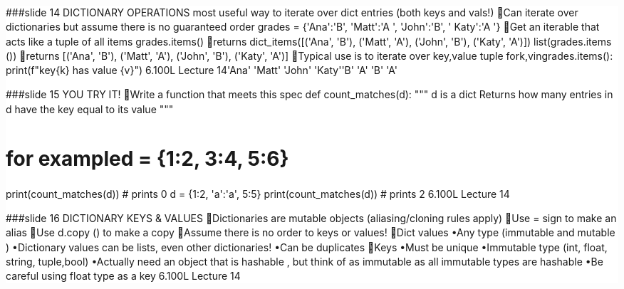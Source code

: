 ###slide 14
DICTIONARY OPERATIONS
most useful way to iterate over 
dict entries (both keys and vals!)
Can iterate over dictionaries but
assume there is no guaranteed order
grades = {'Ana':'B', 'Matt':'A ', 'John':'B', ' Katy':'A '}
Get an iterable that acts like a tuple of all items
grades.items() 
returns dict_items([('Ana', 'B'), ('Matt', 'A'), ('John', 'B'), ('Katy', 'A')])
list(grades.items ())
returns [('Ana', 'B'), ('Matt', 'A'), ('John', 'B'), ('Katy', 'A')]
Typical use is to iterate over key,value tuple
fork,vingrades.items():
print(f"key{k} has value {v}")
6.100L Lecture 14'Ana'
'Matt'
'John'
'Katy''B'
'A'
'B'
'A'

###slide 15
YOU TRY IT!
Write a function that meets this spec
def count_matches(d):
""" d is a dict
Returns how many entries in d have the key equal to its value """
# for exampled = {1:2, 3:4, 5:6}
print(count_matches(d))   # prints 0
d = {1:2, 'a':'a', 5:5}
print(count_matches(d))   # prints 2
6.100L Lecture 14

###slide 16
DICTIONARY KEYS & VALUES
Dictionaries are mutable objects (aliasing/cloning rules apply)
Use = sign to make an alias
Use d.copy () to make a copy
Assume there is no order to keys or values!
Dict values 
•Any type (immutable and mutable )
•Dictionary values can be lists, even other dictionaries!
•Can be duplicates
Keys
•Must be unique 
•Immutable type (int, float, string, tuple,bool)
•Actually need an object that is hashable , but think of as immutable as all 
immutable types are hashable
•Be careful using float type as a key
6.100L Lecture 14
